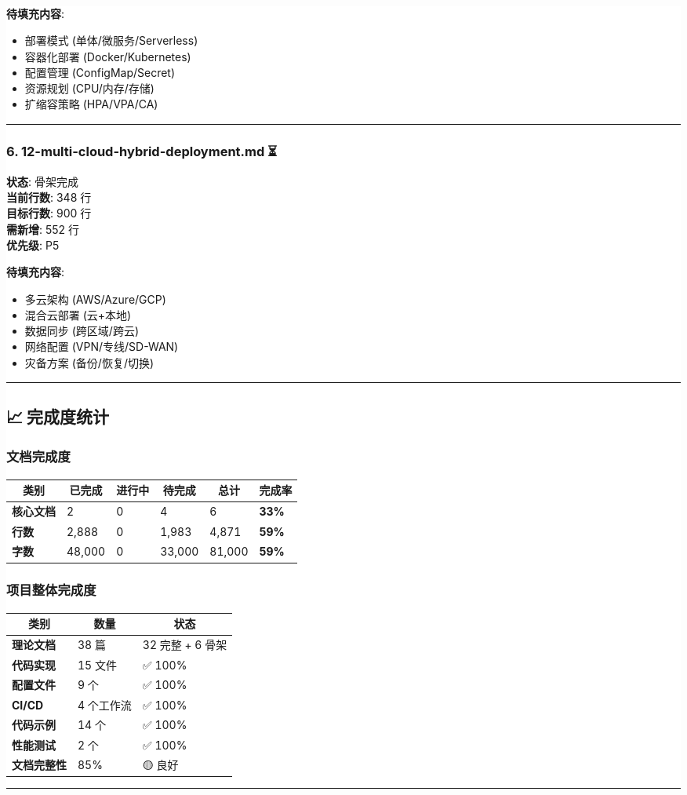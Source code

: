 **待填充内容**:

- 部署模式 (单体/微服务/Serverless)
- 容器化部署 (Docker/Kubernetes)
- 配置管理 (ConfigMap/Secret)
- 资源规划 (CPU/内存/存储)
- 扩缩容策略 (HPA/VPA/CA)

---

### 6. 12-multi-cloud-hybrid-deployment.md ⏳

**状态**: 骨架完成  
**当前行数**: 348 行  
**目标行数**: 900 行  
**需新增**: 552 行  
**优先级**: P5

**待填充内容**:

- 多云架构 (AWS/Azure/GCP)
- 混合云部署 (云+本地)
- 数据同步 (跨区域/跨云)
- 网络配置 (VPN/专线/SD-WAN)
- 灾备方案 (备份/恢复/切换)

---

## 📈 完成度统计

### 文档完成度

| 类别 | 已完成 | 进行中 | 待完成 | 总计 | 完成率 |
|------|--------|--------|--------|------|--------|
| **核心文档** | 2 | 0 | 4 | 6 | **33%** |
| **行数** | 2,888 | 0 | 1,983 | 4,871 | **59%** |
| **字数** | 48,000 | 0 | 33,000 | 81,000 | **59%** |

### 项目整体完成度

| 类别 | 数量 | 状态 |
|------|------|------|
| **理论文档** | 38 篇 | 32 完整 + 6 骨架 |
| **代码实现** | 15 文件 | ✅ 100% |
| **配置文件** | 9 个 | ✅ 100% |
| **CI/CD** | 4 个工作流 | ✅ 100% |
| **代码示例** | 14 个 | ✅ 100% |
| **性能测试** | 2 个 | ✅ 100% |
| **文档完整性** | 85% | 🟡 良好 |

---
